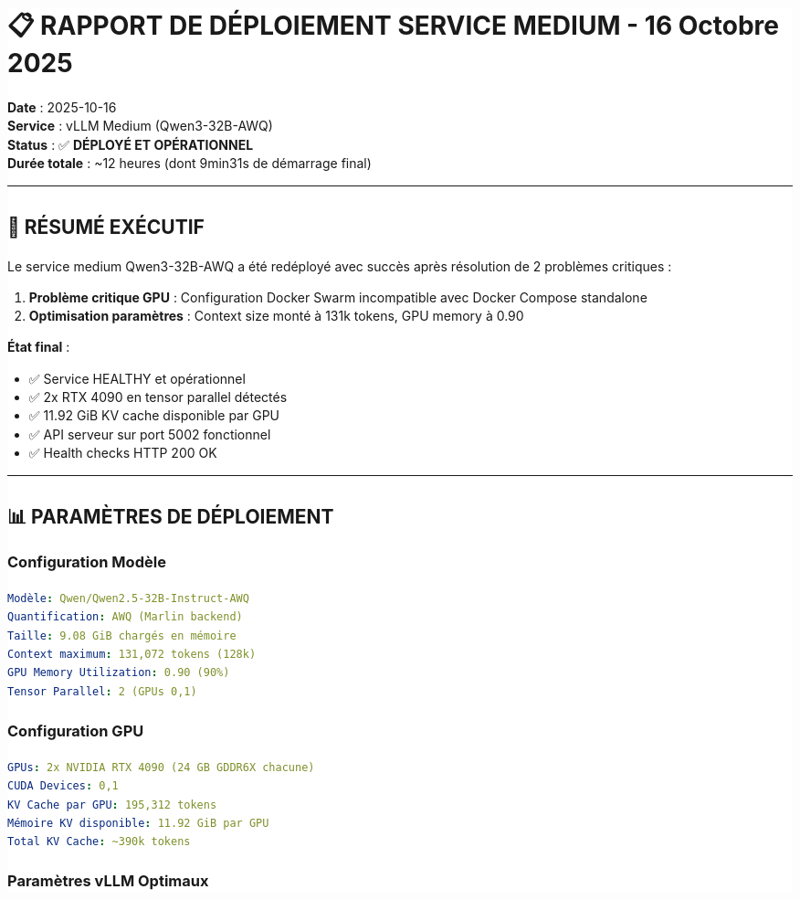 # 📋 RAPPORT DE DÉPLOIEMENT SERVICE MEDIUM - 16 Octobre 2025

**Date** : 2025-10-16  
**Service** : vLLM Medium (Qwen3-32B-AWQ)  
**Status** : ✅ **DÉPLOYÉ ET OPÉRATIONNEL**  
**Durée totale** : ~12 heures (dont 9min31s de démarrage final)

---

## 🎯 RÉSUMÉ EXÉCUTIF

Le service medium Qwen3-32B-AWQ a été redéployé avec succès après résolution de 2 problèmes critiques :
1. **Problème critique GPU** : Configuration Docker Swarm incompatible avec Docker Compose standalone
2. **Optimisation paramètres** : Context size monté à 131k tokens, GPU memory à 0.90

**État final** :
- ✅ Service HEALTHY et opérationnel
- ✅ 2x RTX 4090 en tensor parallel détectés
- ✅ 11.92 GiB KV cache disponible par GPU
- ✅ API serveur sur port 5002 fonctionnel
- ✅ Health checks HTTP 200 OK

---

## 📊 PARAMÈTRES DE DÉPLOIEMENT

### Configuration Modèle

```yaml
Modèle: Qwen/Qwen2.5-32B-Instruct-AWQ
Quantification: AWQ (Marlin backend)
Taille: 9.08 GiB chargés en mémoire
Context maximum: 131,072 tokens (128k)
GPU Memory Utilization: 0.90 (90%)
Tensor Parallel: 2 (GPUs 0,1)
```

### Configuration GPU

```yaml
GPUs: 2x NVIDIA RTX 4090 (24 GB GDDR6X chacune)
CUDA Devices: 0,1
KV Cache par GPU: 195,312 tokens
Mémoire KV disponible: 11.92 GiB par GPU
Total KV Cache: ~390k tokens
```

### Paramètres vLLM Optimaux
